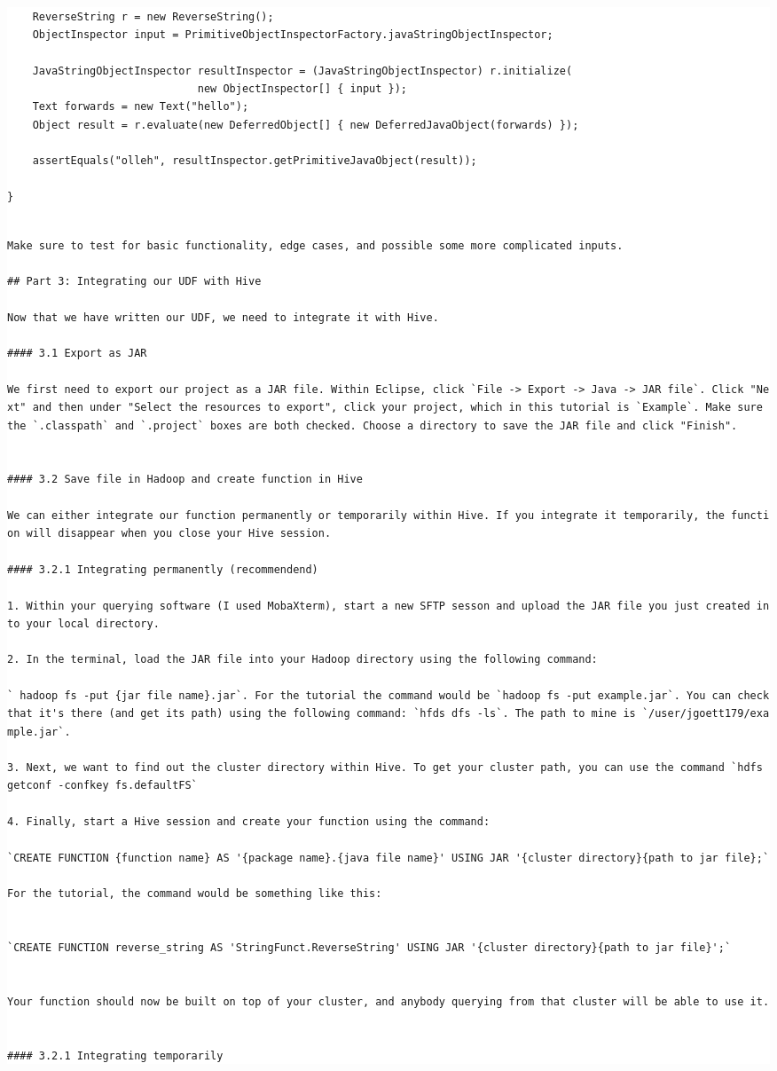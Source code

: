         ReverseString r = new ReverseString();
        ObjectInspector input = PrimitiveObjectInspectorFactory.javaStringObjectInspector;

        JavaStringObjectInspector resultInspector = (JavaStringObjectInspector) r.initialize(
                                  new ObjectInspector[] { input });
        Text forwards = new Text("hello");
        Object result = r.evaluate(new DeferredObject[] { new DeferredJavaObject(forwards) });

        assertEquals("olleh", resultInspector.getPrimitiveJavaObject(result));

    }

```

Make sure to test for basic functionality, edge cases, and possible some more complicated inputs.

## Part 3: Integrating our UDF with Hive

Now that we have written our UDF, we need to integrate it with Hive.

#### 3.1 Export as JAR

We first need to export our project as a JAR file. Within Eclipse, click `File -> Export -> Java -> JAR file`. Click "Next" and then under "Select the resources to export", click your project, which in this tutorial is `Example`. Make sure the `.classpath` and `.project` boxes are both checked. Choose a directory to save the JAR file and click "Finish".


#### 3.2 Save file in Hadoop and create function in Hive

We can either integrate our function permanently or temporarily within Hive. If you integrate it temporarily, the function will disappear when you close your Hive session.

#### 3.2.1 Integrating permanently (recommendend)

1. Within your querying software (I used MobaXterm), start a new SFTP sesson and upload the JAR file you just created into your local directory.

2. In the terminal, load the JAR file into your Hadoop directory using the following command:

` hadoop fs -put {jar file name}.jar`. For the tutorial the command would be `hadoop fs -put example.jar`. You can check that it's there (and get its path) using the following command: `hfds dfs -ls`. The path to mine is `/user/jgoett179/example.jar`.

3. Next, we want to find out the cluster directory within Hive. To get your cluster path, you can use the command `hdfs getconf -confkey fs.defaultFS`

4. Finally, start a Hive session and create your function using the command:

`CREATE FUNCTION {function name} AS '{package name}.{java file name}' USING JAR '{cluster directory}{path to jar file};`

For the tutorial, the command would be something like this:


`CREATE FUNCTION reverse_string AS 'StringFunct.ReverseString' USING JAR '{cluster directory}{path to jar file}';`


Your function should now be built on top of your cluster, and anybody querying from that cluster will be able to use it.


#### 3.2.1 Integrating temporarily

```